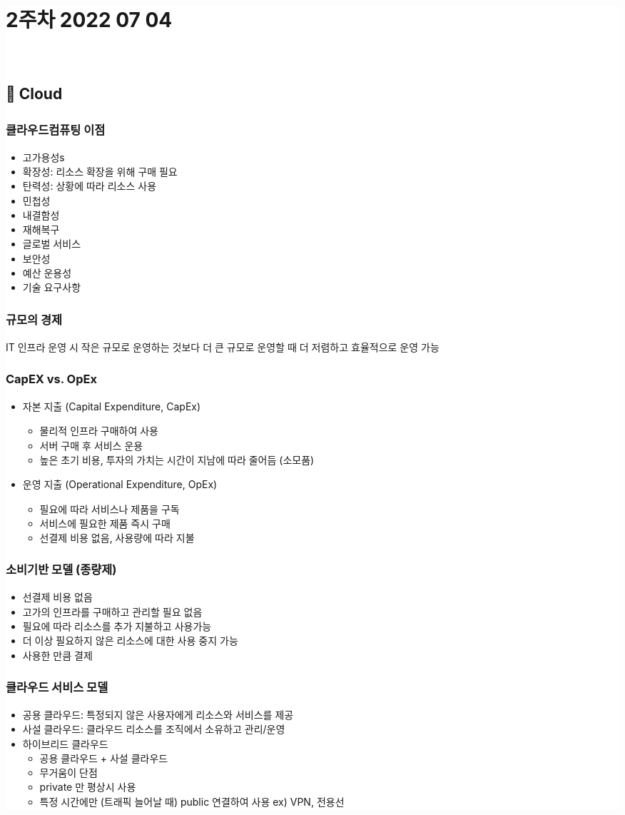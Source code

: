 # 2주차 2022 07 04
</br>

## 📌 Cloud

### 클라우드컴퓨팅 이점

- 고가용성s
- 확장성: 리소스 확장을 위해 구매 필요
- 탄력성: 상황에 따라 리소스 사용
- 민첩성
- 내결함성
- 재해복구
- 글로벌 서비스
- 보안성
- 예산 운용성
- 기술 요구사항

### 규모의 경제

IT 인프라 운영 시 작은 규모로 운영하는 것보다 더 큰 규모로 운영할 때 더 저렴하고 효율적으로 운영 가능

### CapEX vs. OpEx

- 자본 지출 (Capital Expenditure, CapEx)
  - 물리적 인프라 구매하여 사용
  - 서버 구매 후 서비스 운용
  - 높은 초기 비용, 투자의 가치는 시간이 지남에 따라 줄어듬 (소모품)

- 운영 지출 (Operational Expenditure, OpEx)
  - 필요에 따라 서비스나 제품을 구독
  - 서비스에 필요한 제품 즉시 구매
  - 선결제 비용 없음, 사용량에 따라 지불

### 소비기반 모델 (종량제)

-  선결제 비용 없음
-  고가의 인프라를 구매하고 관리할 필요 없음
-  필요에 따라 리소스를 추가 지불하고 사용가능 
-  더 이상 필요하지 않은 리소스에 대한 사용 중지 가능
-  사용한 만큼 결제

### 클라우드 서비스 모델

- 공용 클라우드: 특정되지 않은 사용자에게 리소스와 서비스를 제공
- 사설 클라우드: 클라우드 리소스를 조직에서 소유하고 관리/운영
- 하이브리드 클라우드
  - 공용 클라우드 + 사설 클라우드
  - 무거움이 단점
  - private 만 평상시 사용
  - 특정 시간에만 (트래픽 늘어날 때) public 연결하여 사용 ex) VPN, 전용선
